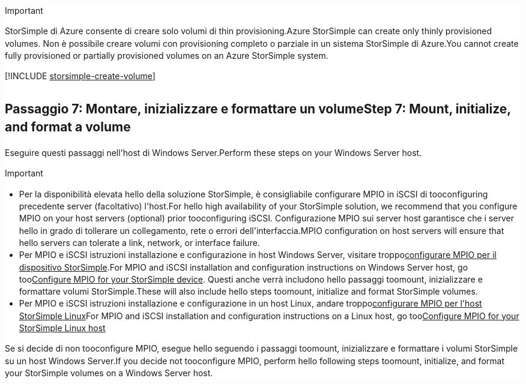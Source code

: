 > [!IMPORTANT]
> <span data-ttu-id="f56a2-301">StorSimple di Azure consente di creare solo volumi di thin provisioning.</span><span class="sxs-lookup"><span data-stu-id="f56a2-301">Azure StorSimple can create only thinly provisioned volumes.</span></span>  <span data-ttu-id="f56a2-302">Non è possibile creare volumi con provisioning completo o parziale in un sistema StorSimple di Azure.</span><span class="sxs-lookup"><span data-stu-id="f56a2-302">You cannot create fully provisioned or partially provisioned volumes on an Azure StorSimple system.</span></span>
> 
> 

[!INCLUDE [storsimple-create-volume](../../includes/storsimple-create-volume.md)]

## <a name="step-7-mount-initialize-and-format-a-volume"></a><span data-ttu-id="f56a2-303">Passaggio 7: Montare, inizializzare e formattare un volume</span><span class="sxs-lookup"><span data-stu-id="f56a2-303">Step 7: Mount, initialize, and format a volume</span></span>
<span data-ttu-id="f56a2-304">Eseguire questi passaggi nell'host di Windows Server.</span><span class="sxs-lookup"><span data-stu-id="f56a2-304">Perform these steps on your Windows Server host.</span></span>

> [!IMPORTANT]
> * <span data-ttu-id="f56a2-305">Per la disponibilità elevata hello della soluzione StorSimple, è consigliabile configurare MPIO in iSCSI di tooconfiguring precedente server (facoltativo) l'host.</span><span class="sxs-lookup"><span data-stu-id="f56a2-305">For hello high availability of your StorSimple solution, we recommend that you configure MPIO on your host servers (optional) prior tooconfiguring iSCSI.</span></span> <span data-ttu-id="f56a2-306">Configurazione MPIO sui server host garantisce che i server hello in grado di tollerare un collegamento, rete o errori dell'interfaccia.</span><span class="sxs-lookup"><span data-stu-id="f56a2-306">MPIO configuration on host servers will ensure that hello servers can tolerate a link, network, or interface failure.</span></span>
> * <span data-ttu-id="f56a2-307">Per MPIO e iSCSI istruzioni installazione e configurazione in host Windows Server, visitare troppo[configurare MPIO per il dispositivo StorSimple](storsimple-configure-mpio-windows-server.md).</span><span class="sxs-lookup"><span data-stu-id="f56a2-307">For MPIO and iSCSI installation and configuration instructions on Windows Server host, go too[Configure MPIO for your StorSimple device](storsimple-configure-mpio-windows-server.md).</span></span> <span data-ttu-id="f56a2-308">Questi anche verrà includono hello passaggi toomount, inizializzare e formattare volumi StorSimple.</span><span class="sxs-lookup"><span data-stu-id="f56a2-308">These will also include hello steps toomount, initialize and format StorSimple volumes.</span></span>
> * <span data-ttu-id="f56a2-309">Per MPIO e iSCSI istruzioni installazione e configurazione in un host Linux, andare troppo[configurare MPIO per l'host StorSimple Linux](storsimple-configure-mpio-on-linux.md)</span><span class="sxs-lookup"><span data-stu-id="f56a2-309">For MPIO and iSCSI installation and configuration instructions on a Linux host, go too[Configure MPIO for your StorSimple Linux host](storsimple-configure-mpio-on-linux.md)</span></span>
> 
> 

<span data-ttu-id="f56a2-310">Se si decide di non tooconfigure MPIO, esegue hello seguendo i passaggi toomount, inizializzare e formattare i volumi StorSimple su un host Windows Server.</span><span class="sxs-lookup"><span data-stu-id="f56a2-310">If you decide not tooconfigure MPIO, perform hello following steps toomount, initialize, and format your StorSimple volumes on a Windows Server host.</span></span>
